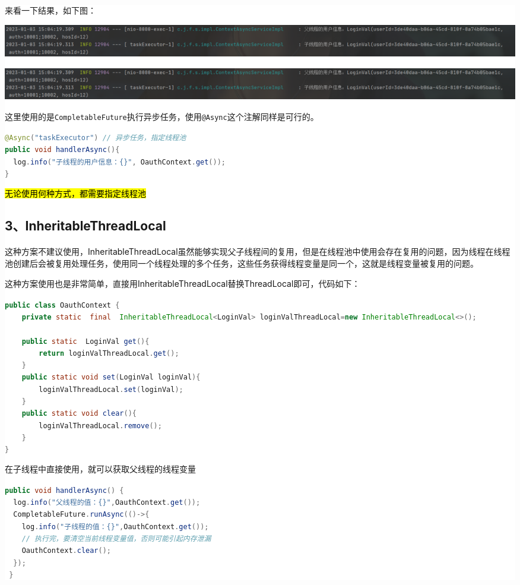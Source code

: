 来看一下结果，如下图：

![](../../../assets/images/2023/springboot/taskdecorator.jpg)

![](/assets/images/2023/springboot/taskdecorator.jpg)

这里使用的是`CompletableFuture`执行异步任务，使用`@Async`这个注解同样是可行的。

```java
@Async("taskExecutor") // 异步任务，指定线程池
public void handlerAsync(){
  log.info("子线程的用户信息：{}", OauthContext.get());
}
```

<mark>无论使用何种方式，都需要指定线程池</mark>

## 3、InheritableThreadLocal

这种方案不建议使用，InheritableThreadLocal虽然能够实现父子线程间的复用，但是在线程池中使用会存在复用的问题，因为线程在线程池创建后会被复用处理任务，使用同一个线程处理的多个任务，这些任务获得线程变量是同一个，这就是线程变量被复用的问题。

这种方案使用也是非常简单，直接用InheritableThreadLocal替换ThreadLocal即可，代码如下：

```java
public class OauthContext {
    private static  final  InheritableThreadLocal<LoginVal> loginValThreadLocal=new InheritableThreadLocal<>();

    public static  LoginVal get(){
        return loginValThreadLocal.get();
    }
    public static void set(LoginVal loginVal){
        loginValThreadLocal.set(loginVal);
    }
    public static void clear(){
        loginValThreadLocal.remove();
    }
}
```

在子线程中直接使用，就可以获取父线程的线程变量

```java
public void handlerAsync() {
  log.info("父线程的值：{}",OauthContext.get());
  CompletableFuture.runAsync(()->{
    log.info("子线程的值：{}",OauthContext.get());
    // 执行完，要清空当前线程变量值，否则可能引起内存泄漏
    OauthContext.clear();
  }); 
 }
```
